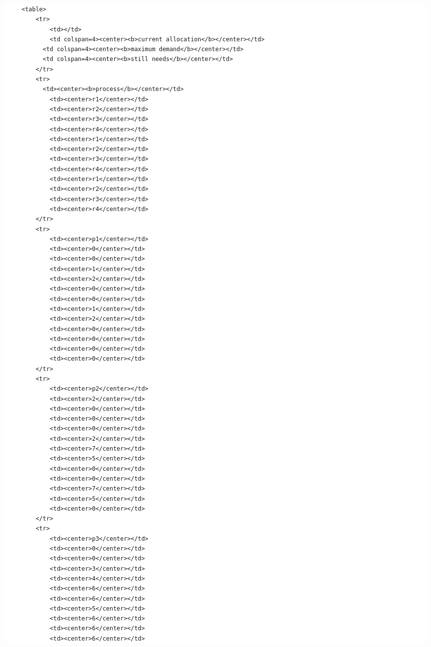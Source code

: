          <table>
             <tr>
                 <td></td>
                 <td colspan=4><center><b>current allocation</b></center></td>
               <td colspan=4><center><b>maximum demand</b></center></td>
               <td colspan=4><center><b>still needs</b></center></td>
             </tr>
             <tr>
               <td><center><b>process</b></center></td>
                 <td><center>r1</center></td>
                 <td><center>r2</center></td>
                 <td><center>r3</center></td>
                 <td><center>r4</center></td>
                 <td><center>r1</center></td>
                 <td><center>r2</center></td>
                 <td><center>r3</center></td>
                 <td><center>r4</center></td>
                 <td><center>r1</center></td>
                 <td><center>r2</center></td>
                 <td><center>r3</center></td>
                 <td><center>r4</center></td>
             </tr>
             <tr>
                 <td><center>p1</center></td>
                 <td><center>0</center></td>
                 <td><center>0</center></td>
                 <td><center>1</center></td>
                 <td><center>2</center></td>
                 <td><center>0</center></td>
                 <td><center>0</center></td>
                 <td><center>1</center></td>
                 <td><center>2</center></td>
                 <td><center>0</center></td>
                 <td><center>0</center></td>
                 <td><center>0</center></td>
                 <td><center>0</center></td>
             </tr>
             <tr>
                 <td><center>p2</center></td>
                 <td><center>2</center></td>
                 <td><center>0</center></td>
                 <td><center>0</center></td>
                 <td><center>0</center></td>
                 <td><center>2</center></td>
                 <td><center>7</center></td>
                 <td><center>5</center></td>
                 <td><center>0</center></td>
                 <td><center>0</center></td>
                 <td><center>7</center></td>
                 <td><center>5</center></td>
                 <td><center>0</center></td>
             </tr>
             <tr>
                 <td><center>p3</center></td>
                 <td><center>0</center></td>
                 <td><center>0</center></td>
                 <td><center>3</center></td>
                 <td><center>4</center></td>
                 <td><center>6</center></td>
                 <td><center>6</center></td>
                 <td><center>5</center></td>
                 <td><center>6</center></td>
                 <td><center>6</center></td>
                 <td><center>6</center></td>